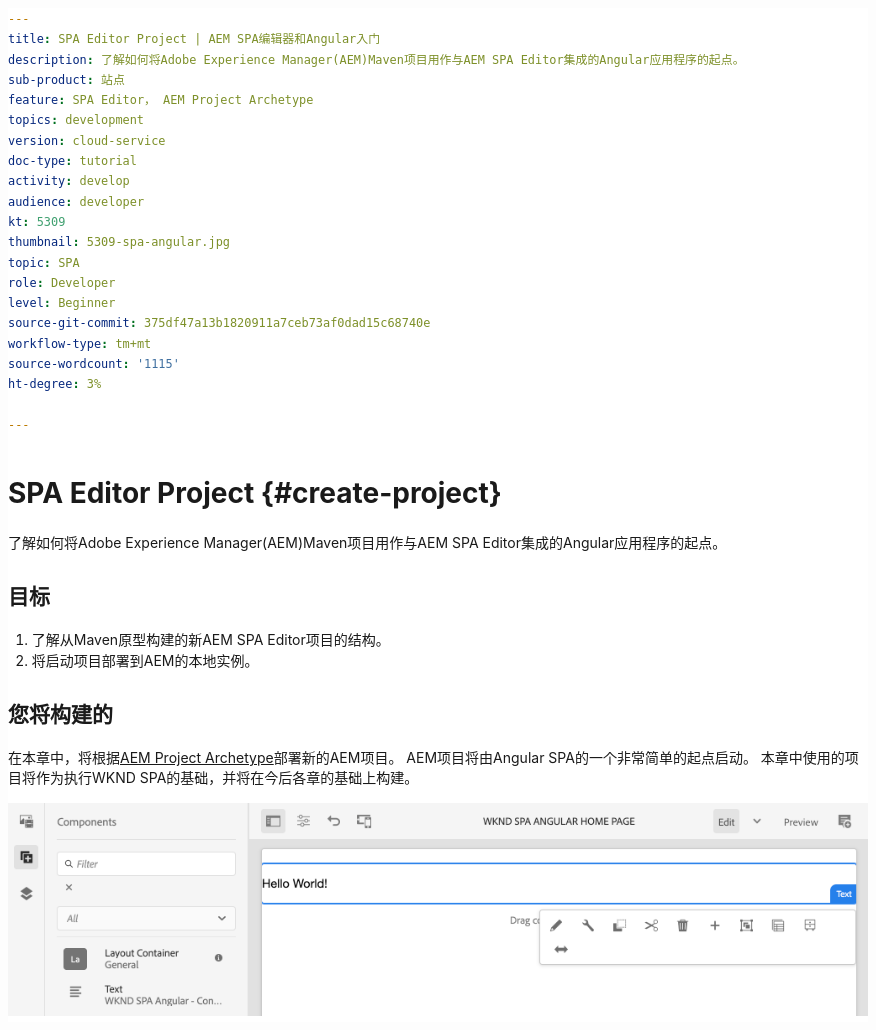 ```yaml
---
title: SPA Editor Project | AEM SPA编辑器和Angular入门
description: 了解如何将Adobe Experience Manager(AEM)Maven项目用作与AEM SPA Editor集成的Angular应用程序的起点。
sub-product: 站点
feature: SPA Editor， AEM Project Archetype
topics: development
version: cloud-service
doc-type: tutorial
activity: develop
audience: developer
kt: 5309
thumbnail: 5309-spa-angular.jpg
topic: SPA
role: Developer
level: Beginner
source-git-commit: 375df47a13b1820911a7ceb73af0dad15c68740e
workflow-type: tm+mt
source-wordcount: '1115'
ht-degree: 3%

---
```



# SPA Editor Project {#create-project}

了解如何将Adobe Experience Manager(AEM)Maven项目用作与AEM SPA Editor集成的Angular应用程序的起点。

## 目标

1. 了解从Maven原型构建的新AEM SPA Editor项目的结构。
2. 将启动项目部署到AEM的本地实例。

## 您将构建的

在本章中，将根据[AEM Project Archetype](https://github.com/adobe/aem-project-archetype)部署新的AEM项目。 AEM项目将由Angular SPA的一个非常简单的起点启动。 本章中使用的项目将作为执行WKND SPA的基础，并将在今后各章的基础上构建。

![WKND SPA Angular Starter Project](./assets/create-project/what-you-will-build.png)
